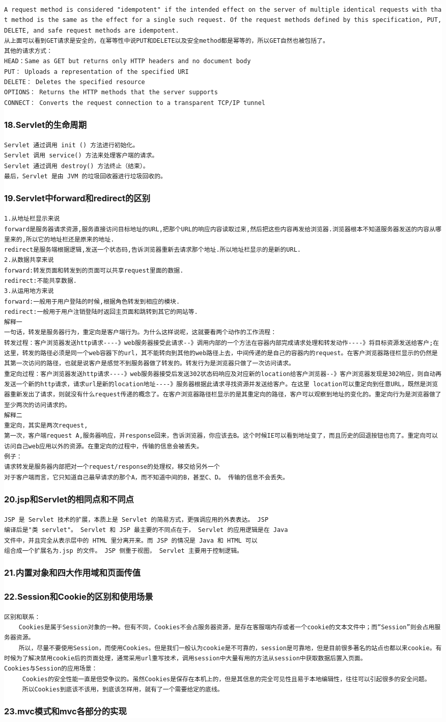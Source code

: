     A request method is considered "idempotent" if the intended effect on the server of multiple identical requests with that method is the same as the effect for a single such request. Of the request methods defined by this specification, PUT, DELETE, and safe request methods are idempotent.
    从上面可以看到GET请求是安全的，在幂等性中说PUT和DELETE以及安全method都是幂等的，所以GET自然也被包括了。
    其他的请求方式：
    HEAD：Same as GET but returns only HTTP headers and no document body
    PUT： Uploads a representation of the specified URI
    DELETE： Deletes the specified resource
    OPTIONS： Returns the HTTP methods that the server supports
    CONNECT： Converts the request connection to a transparent TCP/IP tunnel

### 18.Servlet的生命周期
    Servlet 通过调用 init () 方法进行初始化。
    Servlet 调用 service() 方法来处理客户端的请求。
    Servlet 通过调用 destroy() 方法终止（结束）。
    最后，Servlet 是由 JVM 的垃圾回收器进行垃圾回收的。
### 19.Servlet中forward和redirect的区别
    1.从地址栏显示来说
    forward是服务器请求资源,服务直接访问目标地址的URL,把那个URL的响应内容读取过来,然后把这些内容再发给浏览器.浏览器根本不知道服务器发送的内容从哪里来的,所以它的地址栏还是原来的地址.
    redirect是服务端根据逻辑,发送一个状态码,告诉浏览器重新去请求那个地址.所以地址栏显示的是新的URL.
    2.从数据共享来说
    forward:转发页面和转发到的页面可以共享request里面的数据.
    redirect:不能共享数据.
    3.从运用地方来说
    forward:一般用于用户登陆的时候,根据角色转发到相应的模块.
    redirect:一般用于用户注销登陆时返回主页面和跳转到其它的网站等.
    解释一
    一句话，转发是服务器行为，重定向是客户端行为。为什么这样说呢，这就要看两个动作的工作流程：
    转发过程：客户浏览器发送http请求----》web服务器接受此请求--》调用内部的一个方法在容器内部完成请求处理和转发动作----》将目标资源发送给客户;在这里，转发的路径必须是同一个web容器下的url，其不能转向到其他的web路径上去，中间传递的是自己的容器内的request。在客户浏览器路径栏显示的仍然是其第一次访问的路径，也就是说客户是感觉不到服务器做了转发的。转发行为是浏览器只做了一次访问请求。
    重定向过程：客户浏览器发送http请求----》web服务器接受后发送302状态码响应及对应新的location给客户浏览器--》客户浏览器发现是302响应，则自动再发送一个新的http请求，请求url是新的location地址----》服务器根据此请求寻找资源并发送给客户。在这里 location可以重定向到任意URL，既然是浏览器重新发出了请求，则就没有什么request传递的概念了。在客户浏览器路径栏显示的是其重定向的路径，客户可以观察到地址的变化的。重定向行为是浏览器做了至少两次的访问请求的。
    解释二
    重定向，其实是两次request,
    第一次，客户端request A,服务器响应，并response回来，告诉浏览器，你应该去B。这个时候IE可以看到地址变了，而且历史的回退按钮也亮了。重定向可以访问自己web应用以外的资源。在重定向的过程中，传输的信息会被丢失。
    例子：
    请求转发是服务器内部把对一个request/response的处理权，移交给另外一个
    对于客户端而言，它只知道自己最早请求的那个A，而不知道中间的B，甚至C、D。 传输的信息不会丢失。
### 20.jsp和Servlet的相同点和不同点
    JSP 是 Servlet 技术的扩展，本质上是 Servlet 的简易方式，更强调应用的外表表达。 JSP
    编译后是"类 servlet"。 Servlet 和 JSP 最主要的不同点在于， Servlet 的应用逻辑是在 Java
    文件中，并且完全从表示层中的 HTML 里分离开来。而 JSP 的情况是 Java 和 HTML 可以
    组合成一个扩展名为.jsp 的文件。 JSP 侧重于视图， Servlet 主要用于控制逻辑。 
### 21.内置对象和四大作用域和页面传值

### 22.Session和Cookie的区别和使用场景
    区别和联系：
        Cookies是属于Session对象的一种。但有不同，Cookies不会占服务器资源，是存在客服端内存或者一个cookie的文本文件中；而“Session”则会占用服务器资源。
        所以，尽量不要使用Session，而使用Cookies。但是我们一般认为cookie是不可靠的，session是可靠地，但是目前很多著名的站点也都以来cookie。有时候为了解决禁用cookie后的页面处理，通常采用url重写技术，调用session中大量有用的方法从session中获取数据后置入页面。
    Cookies与Session的应用场景：
         Cookies的安全性能一直是倍受争议的。虽然Cookies是保存在本机上的，但是其信息的完全可见性且易于本地编辑性，往往可以引起很多的安全问题。
         所以Cookies到底该不该用，到底该怎样用，就有了一个需要给定的底线。 
### 23.mvc模式和mvc各部分的实现
